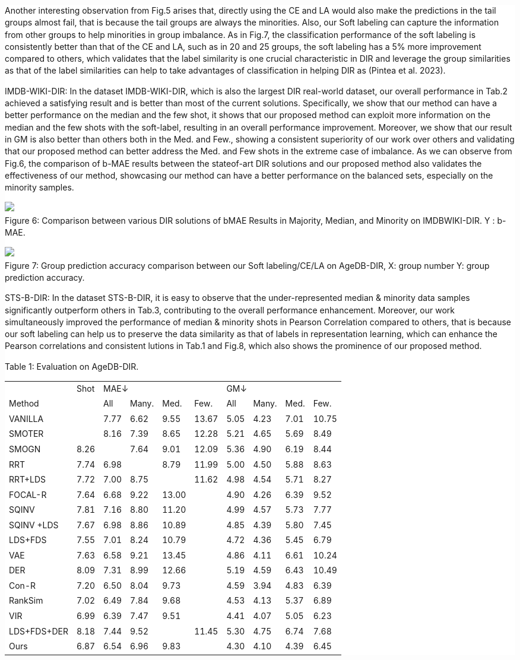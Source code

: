 Another interesting observation from Fig.5 arises that, directly using the CE and LA would also make the predictions in the tail groups almost fail, that is because the tail groups are always the minorities. Also, our Soft labeling can capture the information from other groups to help minorities in group imbalance. As in Fig.7, the classification performance of the soft labeling is consistently better than that of the CE and LA, such as in 20 and 25 groups, the soft labeling has a $5 \%$ more improvement compared to others, which validates that the label similarity is one crucial characteristic in DIR and leverage the group similarities as that of the label similarities can help to take advantages of classification in helping DIR as (Pintea et al. 2023).

IMDB-WIKI-DIR: In the dataset IMDB-WIKI-DIR, which is also the largest DIR real-world dataset, our overall performance in Tab.2 achieved a satisfying result and is better than most of the current solutions. Specifically, we show that our method can have a better performance on the median and the few shot, it shows that our proposed method can exploit more information on the median and the few shots with the soft-label, resulting in an overall performance improvement. Moreover, we show that our result in GM is also better than others both in the Med. and Few., showing a consistent superiority of our work over others and validating that our proposed method can better address the Med. and Few shots in the extreme case of imbalance. As we can observe from Fig.6, the comparison of b-MAE results between the stateof-art DIR solutions and our proposed method also validates the effectiveness of our method, showcasing our method can have a better performance on the balanced sets, especially on the minority samples.

![](images/80ff9aeeb5f94b926d8077c4f77d84b9e5093587a9b52b5dae334ae43c4c5b16.jpg)  
Figure 6: Comparison between various DIR solutions of bMAE Results in Majority, Median, and Minority on IMDBWIKI-DIR. Y : b-MAE.

![](images/dde9b352dee406f514be2b936095294a193925875b6016af4449f32f7d19d1ee.jpg)  
Figure 7: Group prediction accuracy comparison between our Soft labeling/CE/LA on AgeDB-DIR, X: group number Y: group prediction accuracy.

STS-B-DIR: In the dataset STS-B-DIR, it is easy to observe that the under-represented median & minority data samples significantly outperform others in Tab.3, contributing to the overall performance enhancement. Moreover, our work simultaneously improved the performance of median & minority shots in Pearson Correlation compared to others, that is because our soft labeling can help us to preserve the data similarity as that of labels in representation learning, which can enhance the Pearson correlations and consistent lutions in Tab.1 and Fig.8, which also shows the prominence of our proposed method.

Table 1: Evaluation on AgeDB-DIR.   

<html><body><table><tr><td></td><td rowspan="2">Shot</td><td colspan="4">MAE↓</td><td colspan="4">GM↓</td></tr><tr><td>Method</td><td>All</td><td>Many.</td><td>Med.</td><td>Few.</td><td>All</td><td>Many.</td><td>Med.</td><td>Few.</td></tr><tr><td>VANILLA</td><td></td><td>7.77</td><td>6.62</td><td>9.55</td><td>13.67</td><td>5.05</td><td>4.23</td><td>7.01</td><td>10.75</td></tr><tr><td>SMOTER</td><td></td><td>8.16</td><td>7.39</td><td>8.65</td><td>12.28</td><td>5.21</td><td>4.65</td><td>5.69</td><td>8.49</td></tr><tr><td>SMOGN</td><td>8.26</td><td></td><td>7.64</td><td>9.01</td><td>12.09</td><td>5.36</td><td>4.90</td><td>6.19</td><td>8.44</td></tr><tr><td>RRT</td><td>7.74</td><td>6.98</td><td></td><td>8.79</td><td>11.99</td><td>5.00</td><td>4.50</td><td>5.88</td><td>8.63</td></tr><tr><td>RRT+LDS</td><td>7.72</td><td>7.00</td><td>8.75</td><td></td><td>11.62</td><td>4.98</td><td>4.54</td><td>5.71</td><td>8.27</td></tr><tr><td>FOCAL-R</td><td>7.64</td><td>6.68</td><td>9.22</td><td>13.00</td><td></td><td>4.90</td><td>4.26</td><td>6.39</td><td>9.52</td></tr><tr><td>SQINV</td><td>7.81</td><td>7.16</td><td>8.80</td><td>11.20</td><td></td><td>4.99</td><td>4.57</td><td>5.73</td><td>7.77</td></tr><tr><td>SQINV +LDS</td><td>7.67</td><td>6.98</td><td>8.86</td><td>10.89</td><td></td><td>4.85</td><td>4.39</td><td>5.80</td><td>7.45</td></tr><tr><td>LDS+FDS</td><td>7.55</td><td>7.01</td><td>8.24</td><td>10.79</td><td></td><td>4.72</td><td>4.36</td><td>5.45</td><td>6.79</td></tr><tr><td>VAE</td><td>7.63</td><td>6.58</td><td>9.21</td><td>13.45</td><td></td><td>4.86</td><td>4.11</td><td>6.61</td><td>10.24</td></tr><tr><td>DER</td><td>8.09</td><td>7.31</td><td>8.99</td><td>12.66</td><td></td><td>5.19</td><td>4.59</td><td>6.43</td><td>10.49</td></tr><tr><td>Con-R</td><td>7.20</td><td>6.50</td><td>8.04</td><td>9.73</td><td></td><td>4.59</td><td>3.94</td><td>4.83</td><td>6.39</td></tr><tr><td>RankSim</td><td>7.02</td><td>6.49</td><td>7.84</td><td>9.68</td><td></td><td>4.53</td><td>4.13</td><td>5.37</td><td>6.89</td></tr><tr><td>VIR</td><td>6.99</td><td>6.39</td><td>7.47</td><td>9.51</td><td></td><td>4.41</td><td>4.07</td><td>5.05</td><td>6.23</td></tr><tr><td>LDS+FDS+DER</td><td>8.18</td><td>7.44</td><td>9.52</td><td></td><td>11.45</td><td>5.30</td><td>4.75</td><td>6.74</td><td>7.68</td></tr><tr><td>Ours</td><td>6.87</td><td>6.54</td><td>6.96</td><td>9.83</td><td></td><td>4.30</td><td>4.10</td><td>4.39</td><td>6.45</td></tr></table></body></html>
